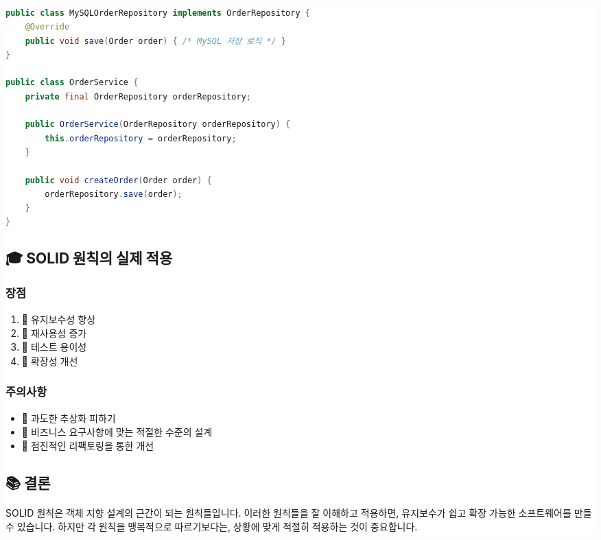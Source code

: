 ```java
public class MySQLOrderRepository implements OrderRepository {
    @Override
    public void save(Order order) { /* MySQL 저장 로직 */ }
}

public class OrderService {
    private final OrderRepository orderRepository;
    
    public OrderService(OrderRepository orderRepository) {
        this.orderRepository = orderRepository;
    }
    
    public void createOrder(Order order) {
        orderRepository.save(order);
    }
}
```

## 🎓 SOLID 원칙의 실제 적용

### 장점
1. 🔧 유지보수성 향상
2. 🔄 재사용성 증가
3. 🧪 테스트 용이성
4. 🚀 확장성 개선

### 주의사항
- 💭 과도한 추상화 피하기
- 🎯 비즈니스 요구사항에 맞는 적절한 수준의 설계
- 🔄 점진적인 리팩토링을 통한 개선

## 📚 결론
SOLID 원칙은 객체 지향 설계의 근간이 되는 원칙들입니다. 이러한 원칙들을 잘 이해하고 적용하면, 유지보수가 쉽고 확장 가능한 소프트웨어를 만들 수 있습니다. 하지만 각 원칙을 맹목적으로 따르기보다는, 상황에 맞게 적절히 적용하는 것이 중요합니다. 